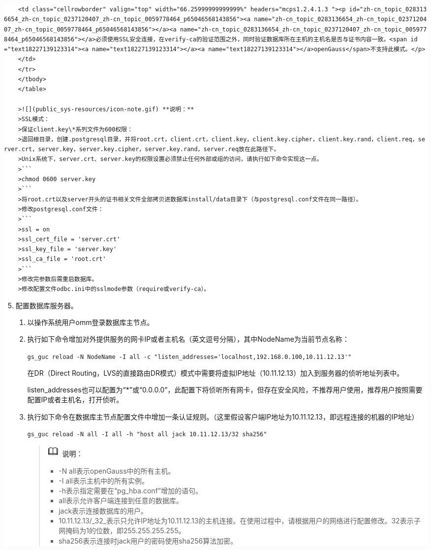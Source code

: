         <td class="cellrowborder" valign="top" width="66.25999999999999%" headers="mcps1.2.4.1.3 "><p id="zh-cn_topic_0283136654_zh-cn_topic_0237120407_zh-cn_topic_0059778464_p65046568143856"><a name="zh-cn_topic_0283136654_zh-cn_topic_0237120407_zh-cn_topic_0059778464_p65046568143856"></a><a name="zh-cn_topic_0283136654_zh-cn_topic_0237120407_zh-cn_topic_0059778464_p65046568143856"></a>必须使用SSL安全连接，在verify-ca的验证范围之外，同时验证数据库所在主机的主机名是否与证书内容一致。<span id="text18227139123314"><a name="text18227139123314"></a><a name="text18227139123314"></a>openGauss</span>不支持此模式。</p>
        </td>
        </tr>
        </tbody>
        </table>

        >![](public_sys-resources/icon-note.gif) **说明：** 
        >SSL模式：
        >保证client.key\*系列文件为600权限：
        >退回根目录，创建.postgresql目录，并将root.crt，client.crt，client.key，client.key.cipher，client.key.rand，client.req，server.crt，server.key，server.key.cipher，server.key.rand，server.req放在此路径下。
        >Unix系统下，server.crt、server.key的权限设置必须禁止任何外部或组的访问，请执行如下命令实现这一点。
        >```
        >chmod 0600 server.key
        >```
        >将root.crt以及server开头的证书相关文件全部拷贝进数据库install/data目录下（与postgresql.conf文件在同一路径）。
        >修改postgresql.conf文件：
        >```
        >ssl = on
        >ssl_cert_file = 'server.crt'
        >ssl_key_file = 'server.key'
        >ssl_ca_file = 'root.crt'
        >```
        >修改完参数后需重启数据库。
        >修改配置文件odbc.ini中的sslmode参数（require或verify-ca）。


5.  配置数据库服务器。
    1.  以操作系统用户omm登录数据库主节点。
    2.  执行如下命令增加对外提供服务的网卡IP或者主机名（英文逗号分隔），其中NodeName为当前节点名称：

        ```
        gs_guc reload -N NodeName -I all -c "listen_addresses='localhost,192.168.0.100,10.11.12.13'"
        ```

        在DR（Direct Routing，LVS的直接路由DR模式）模式中需要将虚拟IP地址（10.11.12.13）加入到服务器的侦听地址列表中。

        listen\_addresses也可以配置为“\*”或“0.0.0.0”，此配置下将侦听所有网卡，但存在安全风险，不推荐用户使用，推荐用户按照需要配置IP或者主机名，打开侦听。

    3.  执行如下命令在数据库主节点配置文件中增加一条认证规则。（这里假设客户端IP地址为10.11.12.13，即远程连接的机器的IP地址）

        ```
        gs_guc reload -N all -I all -h "host all jack 10.11.12.13/32 sha256"
        ```

        >![](public_sys-resources/icon-note.gif) **说明：**   
        >-   -N all表示openGauss中的所有主机。  
        >-   -I all表示主机中的所有实例。  
        >-   -h表示指定需要在“pg\_hba.conf”增加的语句。  
        >-   all表示允许客户端连接到任意的数据库。  
        >-   jack表示连接数据库的用户。  
        >-   10.11.12.13/_32_表示只允许IP地址为10.11.12.13的主机连接。在使用过程中，请根据用户的网络进行配置修改。32表示子网掩码为1的位数，即255.255.255.255。  
        >-   sha256表示连接时jack用户的密码使用sha256算法加密。  
